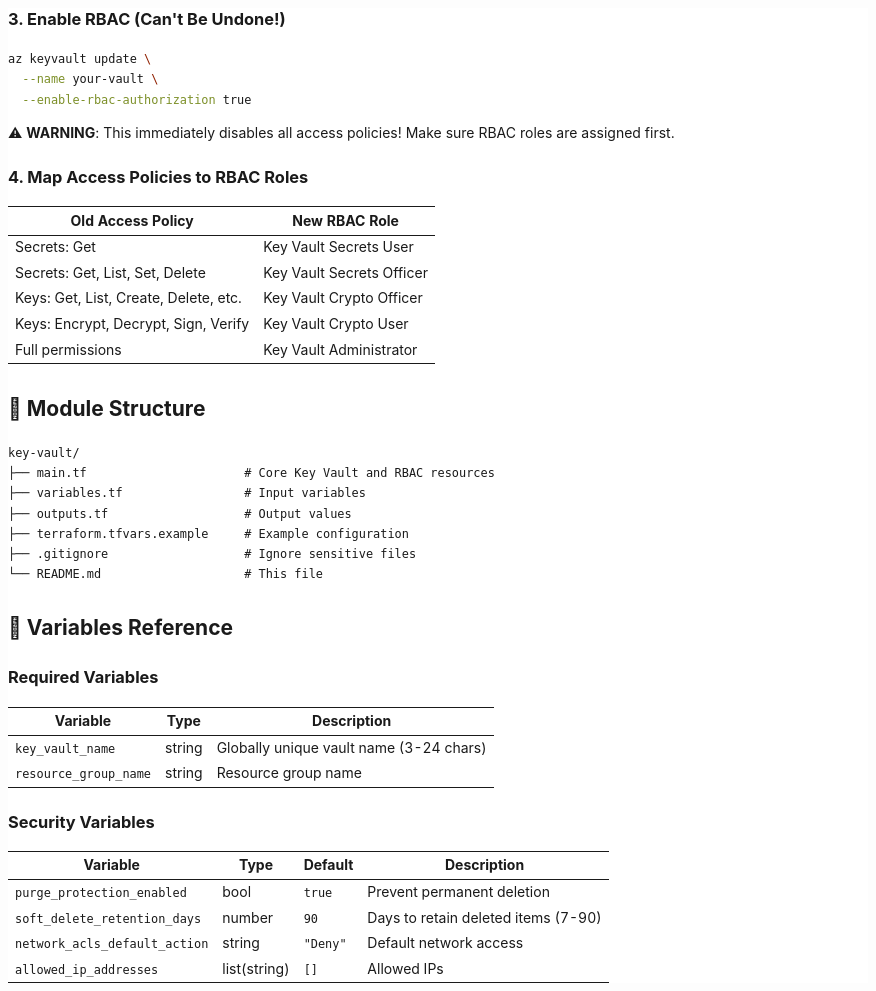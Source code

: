 ### 3. Enable RBAC (Can't Be Undone!)

```bash
az keyvault update \
  --name your-vault \
  --enable-rbac-authorization true
```

⚠️ **WARNING**: This immediately disables all access policies! Make sure RBAC roles are assigned first.

### 4. Map Access Policies to RBAC Roles

| Old Access Policy | New RBAC Role |
|-------------------|---------------|
| Secrets: Get | Key Vault Secrets User |
| Secrets: Get, List, Set, Delete | Key Vault Secrets Officer |
| Keys: Get, List, Create, Delete, etc. | Key Vault Crypto Officer |
| Keys: Encrypt, Decrypt, Sign, Verify | Key Vault Crypto User |
| Full permissions | Key Vault Administrator |

## 📁 Module Structure

```
key-vault/
├── main.tf                      # Core Key Vault and RBAC resources
├── variables.tf                 # Input variables
├── outputs.tf                   # Output values
├── terraform.tfvars.example     # Example configuration
├── .gitignore                   # Ignore sensitive files
└── README.md                    # This file
```

## 📖 Variables Reference

### Required Variables

| Variable | Type | Description |
|----------|------|-------------|
| `key_vault_name` | string | Globally unique vault name (3-24 chars) |
| `resource_group_name` | string | Resource group name |

### Security Variables

| Variable | Type | Default | Description |
|----------|------|---------|-------------|
| `purge_protection_enabled` | bool | `true` | Prevent permanent deletion |
| `soft_delete_retention_days` | number | `90` | Days to retain deleted items (7-90) |
| `network_acls_default_action` | string | `"Deny"` | Default network access |
| `allowed_ip_addresses` | list(string) | `[]` | Allowed IPs |
